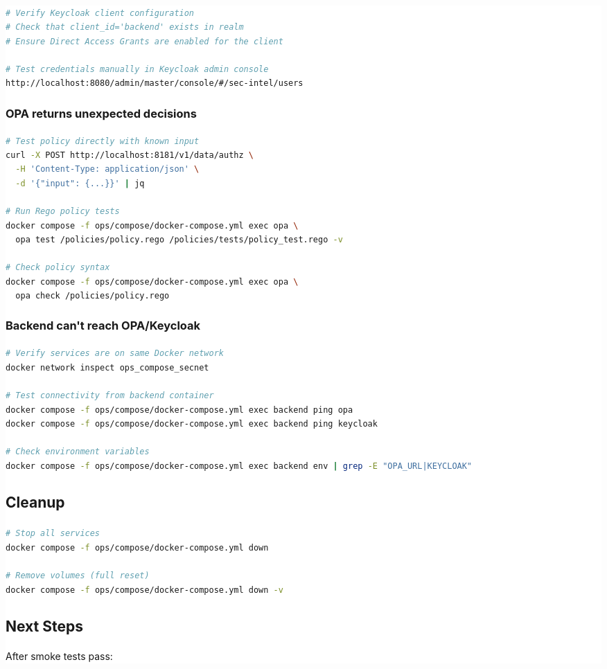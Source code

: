 ```bash
# Verify Keycloak client configuration
# Check that client_id='backend' exists in realm
# Ensure Direct Access Grants are enabled for the client

# Test credentials manually in Keycloak admin console
http://localhost:8080/admin/master/console/#/sec-intel/users
```

### OPA returns unexpected decisions

```bash
# Test policy directly with known input
curl -X POST http://localhost:8181/v1/data/authz \
  -H 'Content-Type: application/json' \
  -d '{"input": {...}}' | jq

# Run Rego policy tests
docker compose -f ops/compose/docker-compose.yml exec opa \
  opa test /policies/policy.rego /policies/tests/policy_test.rego -v

# Check policy syntax
docker compose -f ops/compose/docker-compose.yml exec opa \
  opa check /policies/policy.rego
```

### Backend can't reach OPA/Keycloak

```bash
# Verify services are on same Docker network
docker network inspect ops_compose_secnet

# Test connectivity from backend container
docker compose -f ops/compose/docker-compose.yml exec backend ping opa
docker compose -f ops/compose/docker-compose.yml exec backend ping keycloak

# Check environment variables
docker compose -f ops/compose/docker-compose.yml exec backend env | grep -E "OPA_URL|KEYCLOAK"
```

## Cleanup

```bash
# Stop all services
docker compose -f ops/compose/docker-compose.yml down

# Remove volumes (full reset)
docker compose -f ops/compose/docker-compose.yml down -v
```

## Next Steps

After smoke tests pass:
